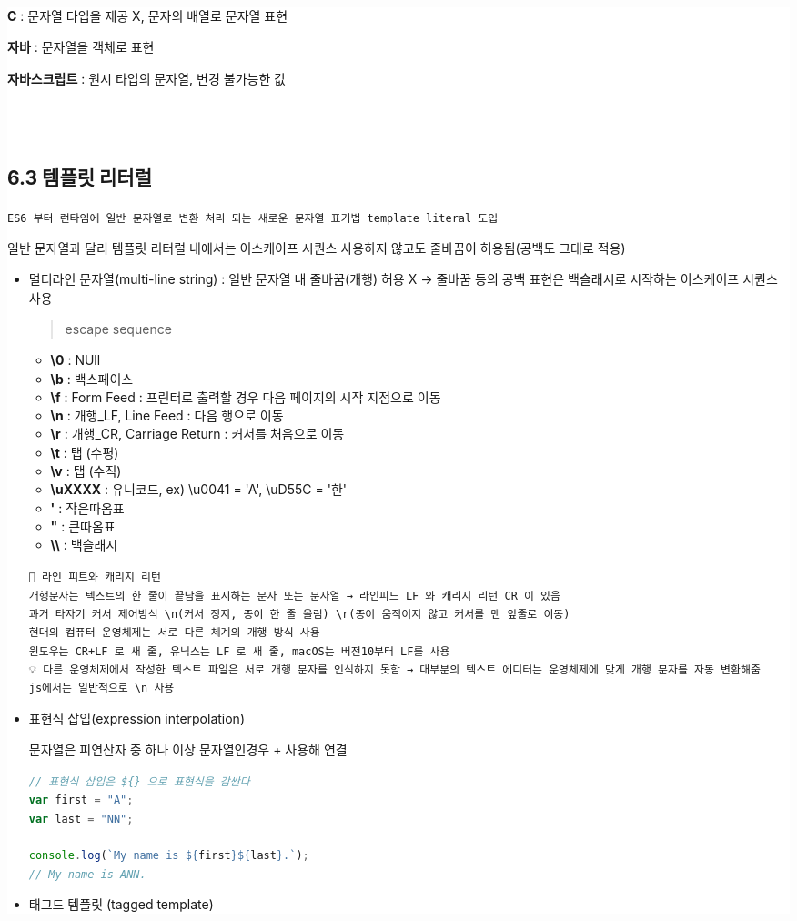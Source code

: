 **C** : 문자열 타입을 제공 X, 문자의 배열로 문자열 표현

**자바** : 문자열을 객체로 표현

**자바스크립트** : 원시 타입의 문자열, 변경 불가능한 값

<br>
<br>

## 6.3 템플릿 리터럴

```
ES6 부터 런타임에 일반 문자열로 변환 처리 되는 새로운 문자열 표기법 template literal 도입
```

일반 문자열과 달리 템플릿 리터럴 내에서는 이스케이프 시퀀스 사용하지 않고도 줄바꿈이 허용됨(공백도 그대로 적용)

- 멀티라인 문자열(multi-line string) : 일반 문자열 내 줄바꿈(개행) 허용 X → 줄바꿈 등의 공백 표현은 백슬래시로 시작하는 이스케이프 시퀀스 사용

  > escape sequence

  - **\0** : NUll
  - **\b** : 백스페이스
  - **\f** : Form Feed : 프린터로 출력할 경우 다음 페이지의 시작 지점으로 이동
  - **\n** : 개행\_LF, Line Feed : 다음 행으로 이동
  - **\r** : 개행\_CR, Carriage Return : 커서를 처음으로 이동
  - **\t** : 탭 (수평)
  - **\v** : 탭 (수직)
  - **\uXXXX** : 유니코드, ex) \u0041 = 'A', \uD55C = '한'
  - **\'** : 작은따옴표
  - **\"** : 큰따옴표
  - **\\\\** : 백슬래시

  ```
  📄 라인 피트와 캐리지 리턴
  개행문자는 텍스트의 한 줄이 끝남을 표시하는 문자 또는 문자열 → 라인피드_LF 와 캐리지 리턴_CR 이 있음
  과거 타자기 커서 제어방식 \n(커서 정지, 종이 한 줄 올림) \r(종이 움직이지 않고 커서를 맨 앞줄로 이동)
  현대의 컴퓨터 운영체제는 서로 다른 체계의 개행 방식 사용
  윈도우는 CR+LF 로 새 줄, 유닉스는 LF 로 새 줄, macOS는 버전10부터 LF를 사용
  💡 다른 운영체제에서 작성한 텍스트 파일은 서로 개행 문자를 인식하지 못함 → 대부분의 텍스트 에디터는 운영체제에 맞게 개행 문자를 자동 변환해줌
  js에서는 일반적으로 \n 사용
  ```

- 표현식 삽입(expression interpolation)

  문자열은 피연산자 중 하나 이상 문자열인경우 + 사용해 연결

  ```js
  // 표현식 삽입은 ${} 으로 표현식을 감싼다
  var first = "A";
  var last = "NN";

  console.log(`My name is ${first}${last}.`);
  // My name is ANN.
  ```

- 태그드 템플릿 (tagged template)
